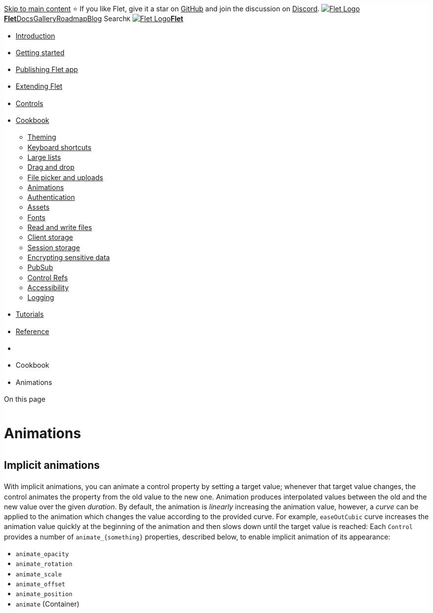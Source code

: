 [Skip to main content](https://flet.dev/docs/cookbook/animations/#__docusaurus_skipToContent_fallback)
⭐️ If you like Flet, give it a star on [GitHub](https://github.com/flet-dev/flet) and join the discussion on [Discord](https://discord.gg/dzWXP8SHG8).
[![Flet Logo](https://flet.dev/img/logo.svg)**Flet**](https://flet.dev/)[Docs](https://flet.dev/docs/)[Gallery](https://flet.dev/gallery)[Roadmap](https://flet.dev/roadmap)[Blog](https://flet.dev/blog)
[](https://github.com/flet-dev/flet)
Search`K`
[![Flet Logo](https://flet.dev/img/logo.svg)**Flet**](https://flet.dev/)
  * [Introduction](https://flet.dev/docs/)
  * [Getting started](https://flet.dev/docs/getting-started/)
  * [Publishing Flet app](https://flet.dev/docs/publish)
  * [Extending Flet](https://flet.dev/docs/cookbook/animations/)
  * [Controls](https://flet.dev/docs/controls)
  * [Cookbook](https://flet.dev/docs/cookbook/animations/)
    * [Theming](https://flet.dev/docs/cookbook/theming)
    * [Keyboard shortcuts](https://flet.dev/docs/cookbook/keyboard-shortcuts)
    * [Large lists](https://flet.dev/docs/cookbook/large-lists)
    * [Drag and drop](https://flet.dev/docs/cookbook/drag-and-drop)
    * [File picker and uploads](https://flet.dev/docs/cookbook/file-picker-and-uploads)
    * [Animations](https://flet.dev/docs/cookbook/animations)
    * [Authentication](https://flet.dev/docs/cookbook/authentication)
    * [Assets](https://flet.dev/docs/cookbook/assets)
    * [Fonts](https://flet.dev/docs/cookbook/fonts)
    * [Read and write files](https://flet.dev/docs/cookbook/read-and-write-files)
    * [Client storage](https://flet.dev/docs/cookbook/client-storage)
    * [Session storage](https://flet.dev/docs/cookbook/session-storage)
    * [Encrypting sensitive data](https://flet.dev/docs/cookbook/encrypting-sensitive-data)
    * [PubSub](https://flet.dev/docs/cookbook/pub-sub)
    * [Control Refs](https://flet.dev/docs/cookbook/control-refs)
    * [Accessibility](https://flet.dev/docs/cookbook/accessibility)
    * [Logging](https://flet.dev/docs/cookbook/logging)
  * [Tutorials](https://flet.dev/docs/tutorials)
  * [Reference](https://flet.dev/docs/reference)


  * [](https://flet.dev/)
  * Cookbook
  * Animations


On this page
# Animations
## Implicit animations[​](https://flet.dev/docs/cookbook/animations/#implicit-animations "Direct link to Implicit animations")
With implicit animations, you can animate a control property by setting a target value; whenever that target value changes, the control animates the property from the old value to the new one. Animation produces interpolated values between the old and the new value over the given _duration_. By default, the animation is _linearly_ increasing the animation value, however, a _curve_ can be applied to the animation which changes the value according to the provided curve. For example, `easeOutCubic` curve increases the animation value quickly at the beginning of the animation and then slows down until the target value is reached:
Each `Control` provides a number of `animate_{something}` properties, described below, to enable implicit animation of its appearance:
  * `animate_opacity`
  * `animate_rotation`
  * `animate_scale`
  * `animate_offset`
  * `animate_position`
  * `animate` (Container)
